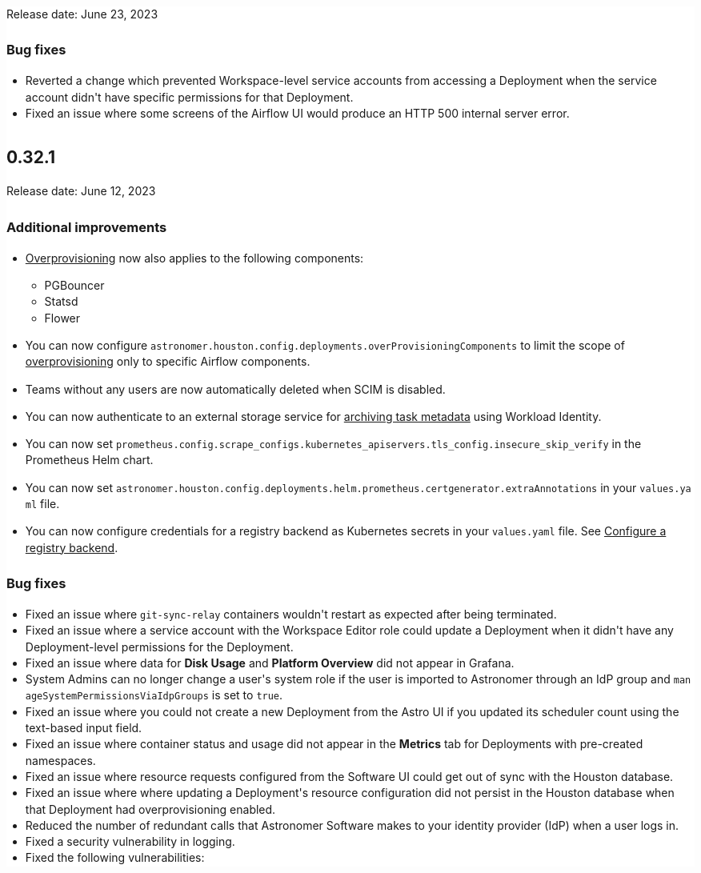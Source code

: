 Release date: June 23, 2023

### Bug fixes

- Reverted a change which prevented Workspace-level service accounts from accessing a Deployment when the service account didn't have specific permissions for that Deployment.
- Fixed an issue where some screens of the Airflow UI would produce an HTTP 500 internal server error.

## 0.32.1

Release date: June 12, 2023

### Additional improvements

- [Overprovisioning](cluster-resource-provisioning.md) now also applies to the following components:

    - PGBouncer
    - Statsd
    - Flower
  
- You can now configure `astronomer.houston.config.deployments.overProvisioningComponents` to limit the scope of [overprovisioning](cluster-resource-provisioning.md) only to specific Airflow components.
- Teams without any users are now automatically deleted when SCIM is disabled.
- You can now authenticate to an external storage service for [archiving task metadata](configure-deployment.md#clean-deployment-task-metadata) using Workload Identity.
- You can now set `prometheus.config.scrape_configs.kubernetes_apiservers.tls_config.insecure_skip_verify` in the Prometheus Helm chart.
- You can now set `astronomer.houston.config.deployments.helm.prometheus.certgenerator.extraAnnotations` in your `values.yaml` file.
- You can now configure credentials for a registry backend as Kubernetes secrets in your `values.yaml` file. See [Configure a registry backend](registry-backend.md).

### Bug fixes

- Fixed an issue where `git-sync-relay` containers wouldn't restart as expected after being terminated.
- Fixed an issue where a service account with the Workspace Editor role could update a Deployment when it didn't have any Deployment-level permissions for the Deployment. 
- Fixed an issue where data for **Disk Usage** and **Platform Overview** did not appear in Grafana.
- System Admins can no longer change a user's system role if the user is imported to Astronomer through an IdP group and `manageSystemPermissionsViaIdpGroups` is set to `true`.
- Fixed an issue where you could not create a new Deployment from the Astro UI if you updated its scheduler count using the text-based input field. 
- Fixed an issue where container status and usage did not appear in the **Metrics** tab for Deployments with pre-created namespaces.
- Fixed an issue where resource requests configured from the Software UI could get out of sync with the Houston database.
- Fixed an issue where where updating a Deployment's resource configuration did not persist in the Houston database when that Deployment had overprovisioning enabled.
- Reduced the number of redundant calls that Astronomer Software makes to your identity provider (IdP) when a user logs in.
- Fixed a security vulnerability in logging.
- Fixed the following vulnerabilities:
